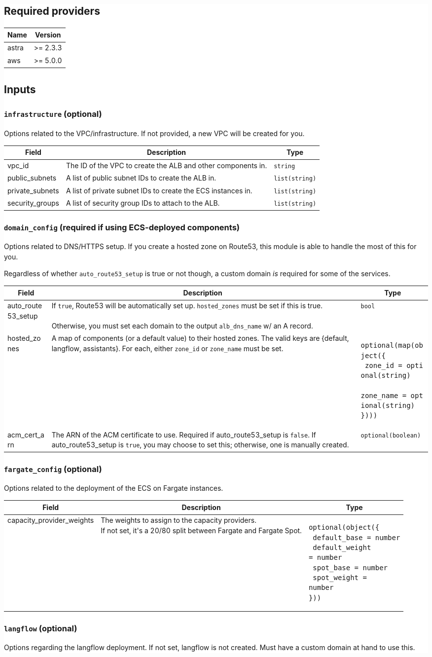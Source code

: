 ## Required providers

| Name  | Version  |
|-------|----------|
| astra | >= 2.3.3 |
| aws   | >= 5.0.0 |

## Inputs

### `infrastructure` (optional)

Options related to the VPC/infrastructure. If not provided, a new VPC will be created for you.

| Field           | Description                                                  | Type           |
| --------------- | ------------------------------------------------------------ | -------------- |
| vpc_id          | The ID of the VPC to create the ALB and other components in. | `string`       | 
| public_subnets  | A list of public subnet IDs to create the ALB in.            | `list(string)` | 
| private_subnets | A list of private subnet IDs to create the ECS instances in. | `list(string)` | 
| security_groups | A list of security group IDs to attach to the ALB.           | `list(string)` | 

### `domain_config` (required if using ECS-deployed components)

Options related to DNS/HTTPS setup. If you create a hosted zone on Route53, this module is able to handle the most of this for you.

Regardless of whether `auto_route53_setup` is true or not though, a custom domain *is* required for some of the services.

| Field              | Description | Type |
| ------------------ | ----------- | ---- |
| auto_route53_setup | If `true`, Route53 will be automatically set up. `hosted_zones` must be set if this is true.<br><br>Otherwise, you must set each domain to the output `alb_dns_name` w/ an A record. | `bool` |
| hosted_zones       | A map of components (or a default value) to their hosted zones. The valid keys are {default, langflow, assistants}. For each, either `zone_id` or `zone_name` must be set. | <pre>optional(map(object({<br>  zone_id = optional(string)<br>  zone_name = optional(string)<br>})))</pre> |
| acm_cert_arn       | The ARN of the ACM certificate to use. Required if auto_route53_setup is `false`. If auto_route53_setup is `true`, you may choose to set this; otherwise, one is manually created. | `optional(boolean)` |

### `fargate_config` (optional)

Options related to the deployment of the ECS on Fargate instances.

| Field                     | Description | Type |
| ------------------------- | ----------- | ---- |
| capacity_provider_weights | The weights to assign to the capacity providers.<br>If not set, it's a 20/80 split between Fargate and Fargate Spot.| <pre>optional(object({<br>  default_base  = number<br>  default_weight = number<br>  spot_base  = number<br>  spot_weight = number<br>}))</pre> | 

### `langflow` (optional)

Options regarding the langflow deployment. If not set, langflow is not created. Must have a custom domain at hand to use this.
